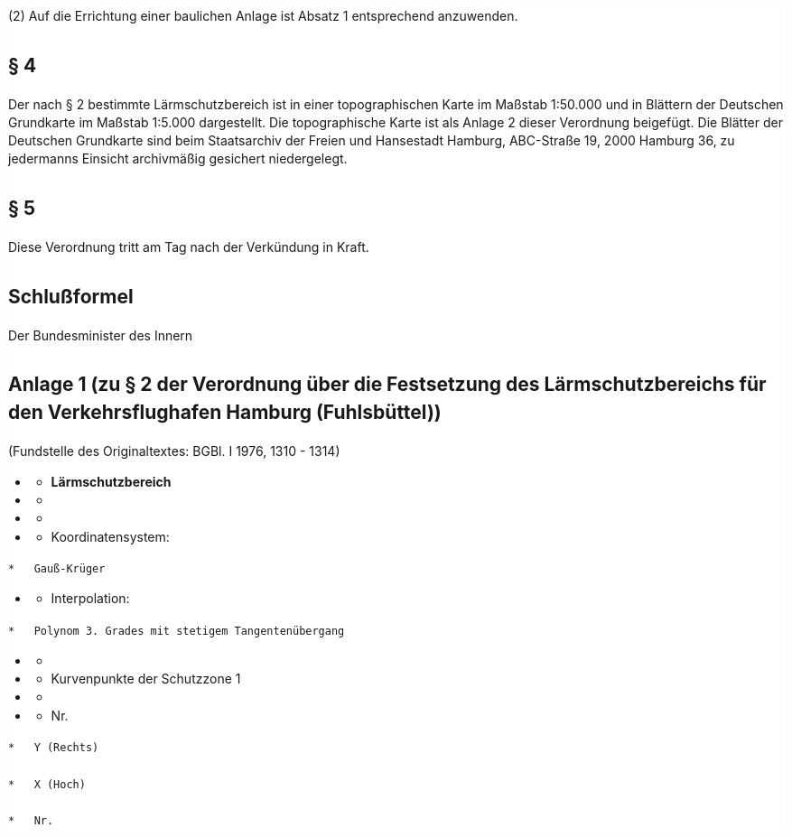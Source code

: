 (2) Auf die Errichtung einer baulichen Anlage ist Absatz 1
entsprechend anzuwenden.

## § 4

Der nach § 2 bestimmte Lärmschutzbereich ist in einer topographischen
Karte im Maßstab 1:50.000 und in Blättern der Deutschen Grundkarte im
Maßstab 1:5.000 dargestellt. Die topographische Karte ist als Anlage 2
dieser Verordnung beigefügt. Die Blätter der Deutschen Grundkarte sind
beim Staatsarchiv der Freien und Hansestadt Hamburg, ABC-Straße 19,
2000 Hamburg 36, zu jedermanns Einsicht archivmäßig gesichert
niedergelegt.

## § 5

Diese Verordnung tritt am Tag nach der Verkündung in Kraft.

## Schlußformel

Der Bundesminister des Innern

## Anlage 1 (zu § 2 der Verordnung über die Festsetzung des Lärmschutzbereichs für den Verkehrsflughafen Hamburg (Fuhlsbüttel))

(Fundstelle des Originaltextes: BGBl. I 1976, 1310 - 1314)

*    *   **Lärmschutzbereich**


*    *

*    *

*    *   Koordinatensystem:

    *   Gauß-Krüger


*    *   Interpolation:

    *   Polynom 3. Grades mit stetigem Tangentenübergang


*    *

*    *   Kurvenpunkte der Schutzzone 1


*    *

*    *   Nr.

    *   Y (Rechts)

    *   X (Hoch)

    *   Nr.
